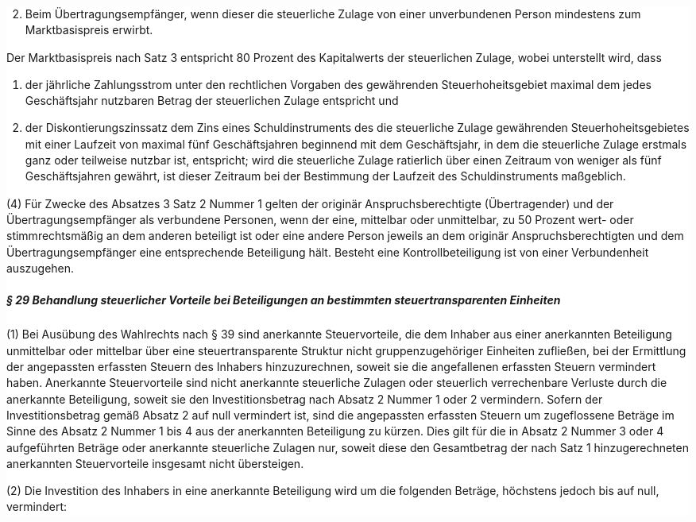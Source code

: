
2.  Beim Übertragungsempfänger, wenn dieser die steuerliche Zulage von
    einer unverbundenen Person mindestens zum Marktbasispreis erwirbt.



Der Marktbasispreis nach Satz 3 entspricht 80 Prozent des Kapitalwerts
der steuerlichen Zulage, wobei unterstellt wird, dass

1.  der jährliche Zahlungsstrom unter den rechtlichen Vorgaben des
    gewährenden Steuerhoheitsgebiet maximal dem jedes Geschäftsjahr
    nutzbaren Betrag der steuerlichen Zulage entspricht und


2.  der Diskontierungszinssatz dem Zins eines Schuldinstruments des die
    steuerliche Zulage gewährenden Steuerhoheitsgebietes mit einer
    Laufzeit von maximal fünf Geschäftsjahren beginnend mit dem
    Geschäftsjahr, in dem die steuerliche Zulage erstmals ganz oder
    teilweise nutzbar ist, entspricht; wird die steuerliche Zulage
    ratierlich über einen Zeitraum von weniger als fünf Geschäftsjahren
    gewährt, ist dieser Zeitraum bei der Bestimmung der Laufzeit des
    Schuldinstruments maßgeblich.




(4) Für Zwecke des Absatzes 3 Satz 2 Nummer 1 gelten der originär
Anspruchsberechtigte (Übertragender) und der Übertragungsempfänger als
verbundene Personen, wenn der eine, mittelbar oder unmittelbar, zu 50
Prozent wert- oder stimmrechtsmäßig an dem anderen beteiligt ist oder
eine andere Person jeweils an dem originär Anspruchsberechtigten und
dem Übertragungsempfänger eine entsprechende Beteiligung hält. Besteht
eine Kontrollbeteiligung ist von einer Verbundenheit auszugehen.


##### § 29 Behandlung steuerlicher Vorteile bei Beteiligungen an bestimmten steuertransparenten Einheiten

(1) Bei Ausübung des Wahlrechts nach § 39 sind anerkannte
Steuervorteile, die dem Inhaber aus einer anerkannten Beteiligung
unmittelbar oder mittelbar über eine steuertransparente Struktur nicht
gruppenzugehöriger Einheiten zufließen, bei der Ermittlung der
angepassten erfassten Steuern des Inhabers hinzuzurechnen, soweit sie
die angefallenen erfassten Steuern vermindert haben. Anerkannte
Steuervorteile sind nicht anerkannte steuerliche Zulagen oder
steuerlich verrechenbare Verluste durch die anerkannte Beteiligung,
soweit sie den Investitionsbetrag nach Absatz 2 Nummer 1 oder 2
vermindern. Sofern der Investitionsbetrag gemäß Absatz 2 auf null
vermindert ist, sind die angepassten erfassten Steuern um zugeflossene
Beträge im Sinne des Absatz 2 Nummer 1 bis 4 aus der anerkannten
Beteiligung zu kürzen. Dies gilt für die in Absatz 2 Nummer 3 oder 4
aufgeführten Beträge oder anerkannte steuerliche Zulagen nur, soweit
diese den Gesamtbetrag der nach Satz 1 hinzugerechneten anerkannten
Steuervorteile insgesamt nicht übersteigen.

(2) Die Investition des Inhabers in eine anerkannte Beteiligung wird
um die folgenden Beträge, höchstens jedoch bis auf null, vermindert:
